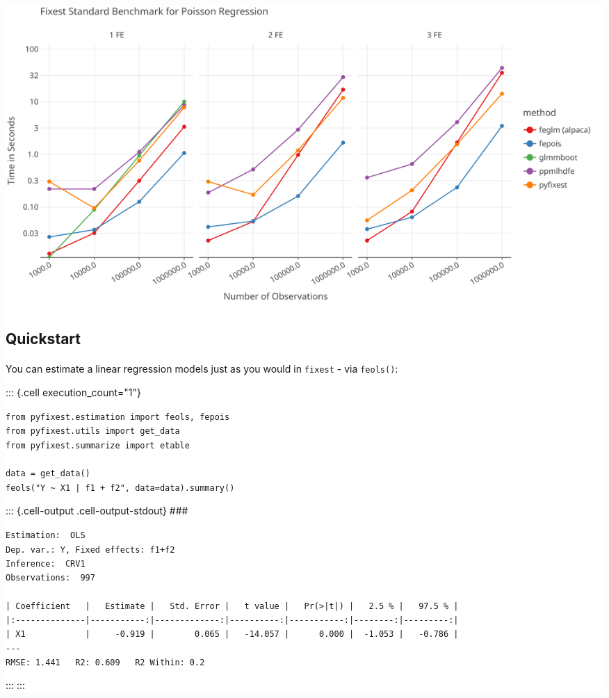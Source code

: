 ![](./benchmarks/lets-plot-images/benchmarks_poisson.svg)

## Quickstart

You can estimate a linear regression models just as you would in
`fixest` - via `feols()`:

::: {.cell execution_count="1"}
``` {.python .cell-code}
from pyfixest.estimation import feols, fepois
from pyfixest.utils import get_data
from pyfixest.summarize import etable

data = get_data()
feols("Y ~ X1 | f1 + f2", data=data).summary()
```

::: {.cell-output .cell-output-stdout}
    ###

    Estimation:  OLS
    Dep. var.: Y, Fixed effects: f1+f2
    Inference:  CRV1
    Observations:  997

    | Coefficient   |   Estimate |   Std. Error |   t value |   Pr(>|t|) |   2.5 % |   97.5 % |
    |:--------------|-----------:|-------------:|----------:|-----------:|--------:|---------:|
    | X1            |     -0.919 |        0.065 |   -14.057 |      0.000 |  -1.053 |   -0.786 |
    ---
    RMSE: 1.441   R2: 0.609   R2 Within: 0.2
:::
:::
